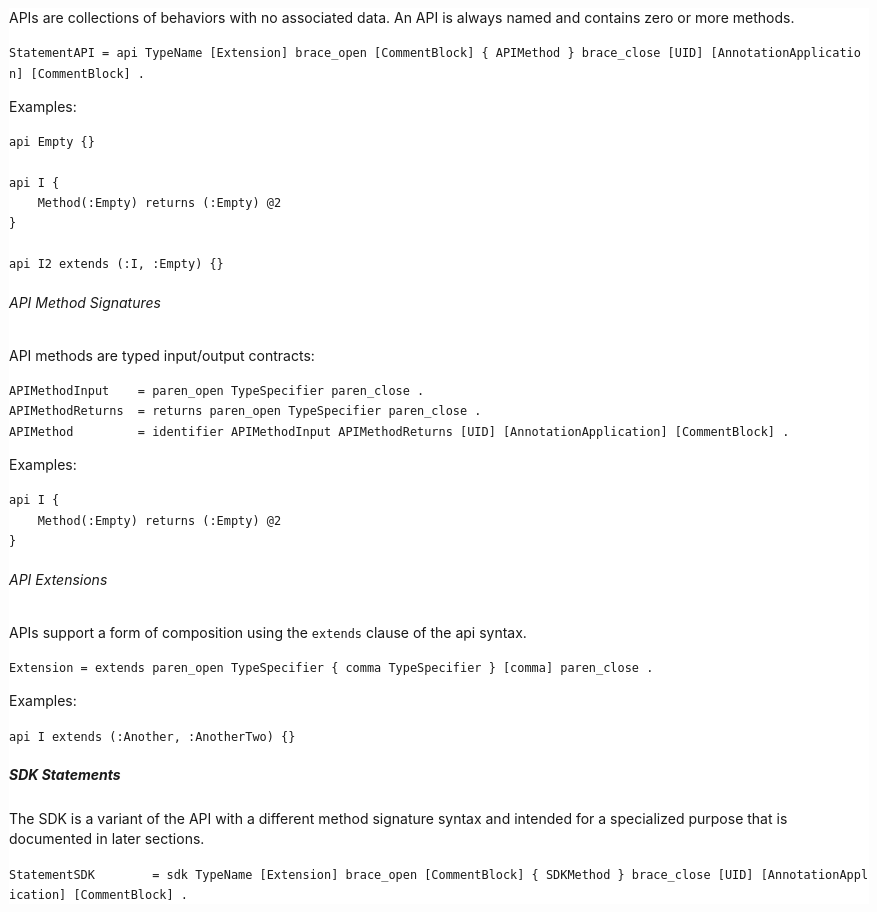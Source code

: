 APIs are collections of behaviors with no associated data. An API is always
named and contains zero or more methods.

```ebnf
StatementAPI = api TypeName [Extension] brace_open [CommentBlock] { APIMethod } brace_close [UID] [AnnotationApplication] [CommentBlock] .
```

Examples:
```
api Empty {}

api I {
    Method(:Empty) returns (:Empty) @2
}

api I2 extends (:I, :Empty) {}
```

###### API Method Signatures

API methods are typed input/output contracts:

```ebnf
APIMethodInput    = paren_open TypeSpecifier paren_close .
APIMethodReturns  = returns paren_open TypeSpecifier paren_close .
APIMethod         = identifier APIMethodInput APIMethodReturns [UID] [AnnotationApplication] [CommentBlock] .
```

Examples:
```
api I {
    Method(:Empty) returns (:Empty) @2
}
```

###### API Extensions

APIs support a form of composition using the `extends` clause of the api syntax.

```ebnf
Extension = extends paren_open TypeSpecifier { comma TypeSpecifier } [comma] paren_close .
```

Examples:
```
api I extends (:Another, :AnotherTwo) {}
```

##### SDK Statements

The SDK is a variant of the API with a different method signature syntax and
intended for a specialized purpose that is documented in later sections.

```ebnf
StatementSDK        = sdk TypeName [Extension] brace_open [CommentBlock] { SDKMethod } brace_close [UID] [AnnotationApplication] [CommentBlock] .
```
